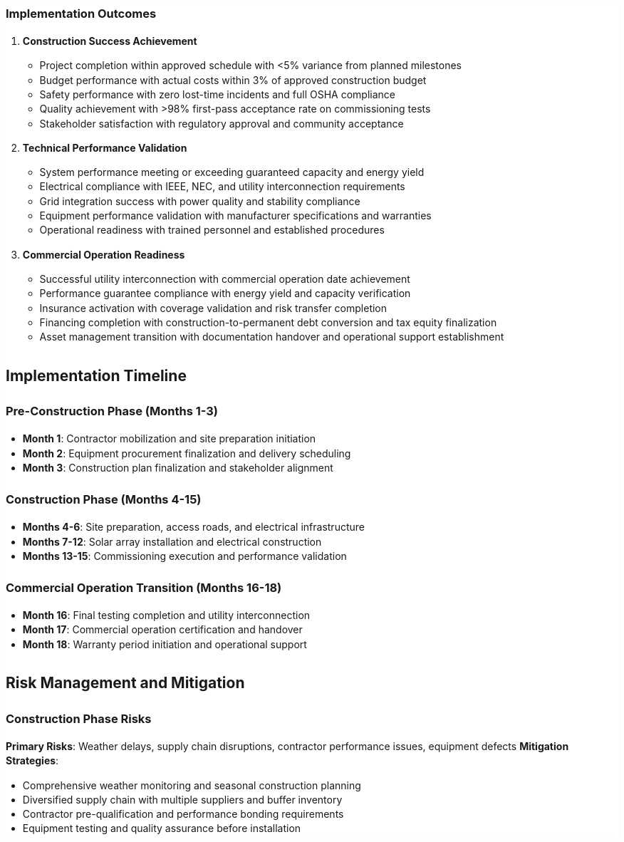 ### Implementation Outcomes
1. **Construction Success Achievement**
   - Project completion within approved schedule with <5% variance from planned milestones
   - Budget performance with actual costs within 3% of approved construction budget
   - Safety performance with zero lost-time incidents and full OSHA compliance
   - Quality achievement with >98% first-pass acceptance rate on commissioning tests
   - Stakeholder satisfaction with regulatory approval and community acceptance

2. **Technical Performance Validation**
   - System performance meeting or exceeding guaranteed capacity and energy yield
   - Electrical compliance with IEEE, NEC, and utility interconnection requirements
   - Grid integration success with power quality and stability compliance
   - Equipment performance validation with manufacturer specifications and warranties
   - Operational readiness with trained personnel and established procedures

3. **Commercial Operation Readiness**
   - Successful utility interconnection with commercial operation date achievement
   - Performance guarantee compliance with energy yield and capacity verification
   - Insurance activation with coverage validation and risk transfer completion
   - Financing completion with construction-to-permanent debt conversion and tax equity finalization
   - Asset management transition with documentation handover and operational support establishment

## Implementation Timeline

### Pre-Construction Phase (Months 1-3)
- **Month 1**: Contractor mobilization and site preparation initiation
- **Month 2**: Equipment procurement finalization and delivery scheduling
- **Month 3**: Construction plan finalization and stakeholder alignment

### Construction Phase (Months 4-15)
- **Months 4-6**: Site preparation, access roads, and electrical infrastructure
- **Months 7-12**: Solar array installation and electrical construction
- **Months 13-15**: Commissioning execution and performance validation

### Commercial Operation Transition (Months 16-18)
- **Month 16**: Final testing completion and utility interconnection
- **Month 17**: Commercial operation certification and handover
- **Month 18**: Warranty period initiation and operational support

## Risk Management and Mitigation

### Construction Phase Risks
**Primary Risks**: Weather delays, supply chain disruptions, contractor performance issues, equipment defects
**Mitigation Strategies**:
- Comprehensive weather monitoring and seasonal construction planning
- Diversified supply chain with multiple suppliers and buffer inventory
- Contractor pre-qualification and performance bonding requirements
- Equipment testing and quality assurance before installation
